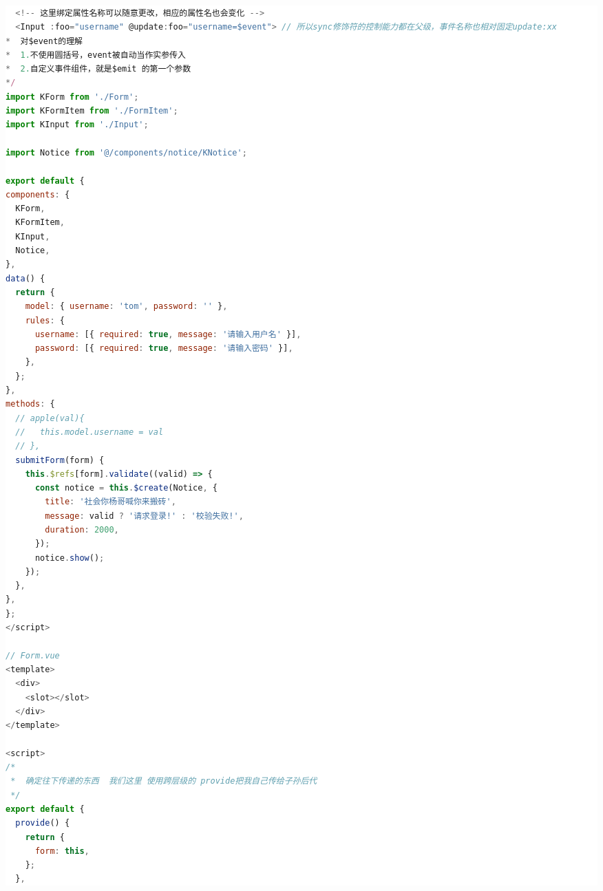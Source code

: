 ```js
  <!-- 这里绑定属性名称可以随意更改，相应的属性名也会变化 -->
  <Input :foo="username" @update:foo="username=$event"> // 所以sync修饰符的控制能力都在父级，事件名称也相对固定update:xx
*  对$event的理解
*  1.不使用圆括号，event被自动当作实参传入
*  2.自定义事件组件，就是$emit 的第一个参数
*/
import KForm from './Form';
import KFormItem from './FormItem';
import KInput from './Input';

import Notice from '@/components/notice/KNotice';

export default {
components: {
  KForm,
  KFormItem,
  KInput,
  Notice,
},
data() {
  return {
    model: { username: 'tom', password: '' },
    rules: {
      username: [{ required: true, message: '请输入用户名' }],
      password: [{ required: true, message: '请输入密码' }],
    },
  };
},
methods: {
  // apple(val){
  //   this.model.username = val
  // },
  submitForm(form) {
    this.$refs[form].validate((valid) => {
      const notice = this.$create(Notice, {
        title: '社会你杨哥喊你来搬砖',
        message: valid ? '请求登录!' : '校验失败!',
        duration: 2000,
      });
      notice.show();
    });
  },
},
};
</script>

// Form.vue
<template>
  <div>
    <slot></slot>
  </div>
</template>

<script>
/*
 *  确定往下传递的东西  我们这里 使用跨层级的 provide把我自己传给子孙后代
 */
export default {
  provide() {
    return {
      form: this,
    };
  },
```